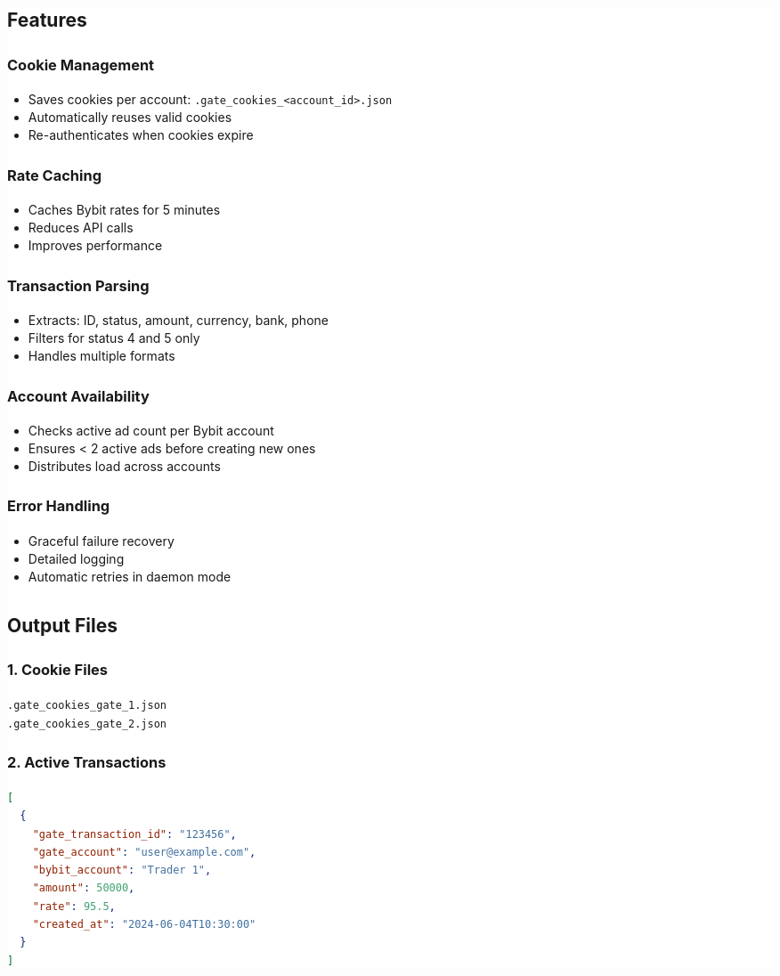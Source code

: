 ## Features

### Cookie Management
- Saves cookies per account: `.gate_cookies_<account_id>.json`
- Automatically reuses valid cookies
- Re-authenticates when cookies expire

### Rate Caching
- Caches Bybit rates for 5 minutes
- Reduces API calls
- Improves performance

### Transaction Parsing
- Extracts: ID, status, amount, currency, bank, phone
- Filters for status 4 and 5 only
- Handles multiple formats

### Account Availability
- Checks active ad count per Bybit account
- Ensures < 2 active ads before creating new ones
- Distributes load across accounts

### Error Handling
- Graceful failure recovery
- Detailed logging
- Automatic retries in daemon mode

## Output Files

### 1. Cookie Files
```
.gate_cookies_gate_1.json
.gate_cookies_gate_2.json
```

### 2. Active Transactions
```json
[
  {
    "gate_transaction_id": "123456",
    "gate_account": "user@example.com",
    "bybit_account": "Trader 1",
    "amount": 50000,
    "rate": 95.5,
    "created_at": "2024-06-04T10:30:00"
  }
]
```
